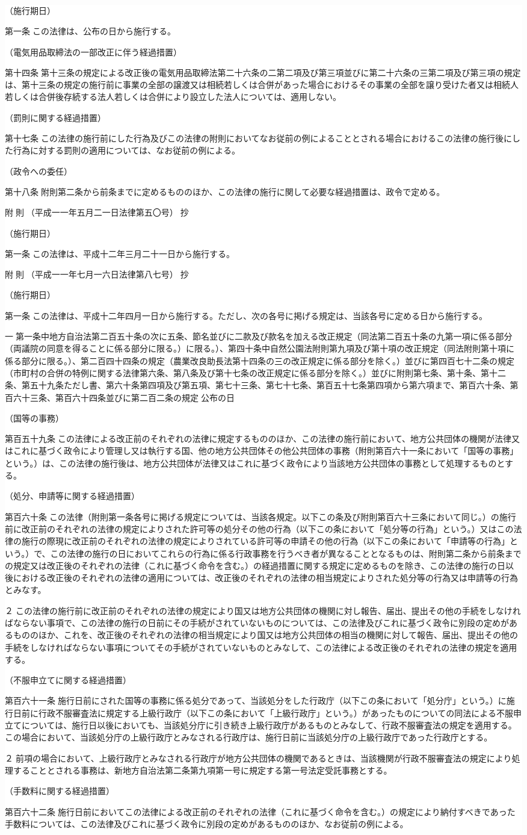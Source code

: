 （施行期日）

第一条 この法律は、公布の日から施行する。

（電気用品取締法の一部改正に伴う経過措置）

第十四条 第十三条の規定による改正後の電気用品取締法第二十六条の二第二項及び第三項並びに第二十六条の三第二項及び第三項の規定は、第十三条の規定の施行前に事業の全部の譲渡又は相続若しくは合併があった場合におけるその事業の全部を譲り受けた者又は相続人若しくは合併後存続する法人若しくは合併により設立した法人については、適用しない。

（罰則に関する経過措置）

第十七条 この法律の施行前にした行為及びこの法律の附則においてなお従前の例によることとされる場合におけるこの法律の施行後にした行為に対する罰則の適用については、なお従前の例による。

（政令への委任）

第十八条 附則第二条から前条までに定めるもののほか、この法律の施行に関して必要な経過措置は、政令で定める。

附 則 （平成一一年五月二一日法律第五〇号） 抄

（施行期日）

第一条 この法律は、平成十二年三月二十一日から施行する。

附 則 （平成一一年七月一六日法律第八七号） 抄

（施行期日）

第一条 この法律は、平成十二年四月一日から施行する。ただし、次の各号に掲げる規定は、当該各号に定める日から施行する。

一 第一条中地方自治法第二百五十条の次に五条、節名並びに二款及び款名を加える改正規定（同法第二百五十条の九第一項に係る部分（両議院の同意を得ることに係る部分に限る。）に限る。）、第四十条中自然公園法附則第九項及び第十項の改正規定（同法附則第十項に係る部分に限る。）、第二百四十四条の規定（農業改良助長法第十四条の三の改正規定に係る部分を除く。）並びに第四百七十二条の規定（市町村の合併の特例に関する法律第六条、第八条及び第十七条の改正規定に係る部分を除く。）並びに附則第七条、第十条、第十二条、第五十九条ただし書、第六十条第四項及び第五項、第七十三条、第七十七条、第百五十七条第四項から第六項まで、第百六十条、第百六十三条、第百六十四条並びに第二百二条の規定 公布の日

（国等の事務）

第百五十九条 この法律による改正前のそれぞれの法律に規定するもののほか、この法律の施行前において、地方公共団体の機関が法律又はこれに基づく政令により管理し又は執行する国、他の地方公共団体その他公共団体の事務（附則第百六十一条において「国等の事務」という。）は、この法律の施行後は、地方公共団体が法律又はこれに基づく政令により当該地方公共団体の事務として処理するものとする。

（処分、申請等に関する経過措置）

第百六十条 この法律（附則第一条各号に掲げる規定については、当該各規定。以下この条及び附則第百六十三条において同じ。）の施行前に改正前のそれぞれの法律の規定によりされた許可等の処分その他の行為（以下この条において「処分等の行為」という。）又はこの法律の施行の際現に改正前のそれぞれの法律の規定によりされている許可等の申請その他の行為（以下この条において「申請等の行為」という。）で、この法律の施行の日においてこれらの行為に係る行政事務を行うべき者が異なることとなるものは、附則第二条から前条までの規定又は改正後のそれぞれの法律（これに基づく命令を含む。）の経過措置に関する規定に定めるものを除き、この法律の施行の日以後における改正後のそれぞれの法律の適用については、改正後のそれぞれの法律の相当規定によりされた処分等の行為又は申請等の行為とみなす。

２ この法律の施行前に改正前のそれぞれの法律の規定により国又は地方公共団体の機関に対し報告、届出、提出その他の手続をしなければならない事項で、この法律の施行の日前にその手続がされていないものについては、この法律及びこれに基づく政令に別段の定めがあるもののほか、これを、改正後のそれぞれの法律の相当規定により国又は地方公共団体の相当の機関に対して報告、届出、提出その他の手続をしなければならない事項についてその手続がされていないものとみなして、この法律による改正後のそれぞれの法律の規定を適用する。

（不服申立てに関する経過措置）

第百六十一条 施行日前にされた国等の事務に係る処分であって、当該処分をした行政庁（以下この条において「処分庁」という。）に施行日前に行政不服審査法に規定する上級行政庁（以下この条において「上級行政庁」という。）があったものについての同法による不服申立てについては、施行日以後においても、当該処分庁に引き続き上級行政庁があるものとみなして、行政不服審査法の規定を適用する。この場合において、当該処分庁の上級行政庁とみなされる行政庁は、施行日前に当該処分庁の上級行政庁であった行政庁とする。

２ 前項の場合において、上級行政庁とみなされる行政庁が地方公共団体の機関であるときは、当該機関が行政不服審査法の規定により処理することとされる事務は、新地方自治法第二条第九項第一号に規定する第一号法定受託事務とする。

（手数料に関する経過措置）

第百六十二条 施行日前においてこの法律による改正前のそれぞれの法律（これに基づく命令を含む。）の規定により納付すべきであった手数料については、この法律及びこれに基づく政令に別段の定めがあるもののほか、なお従前の例による。
